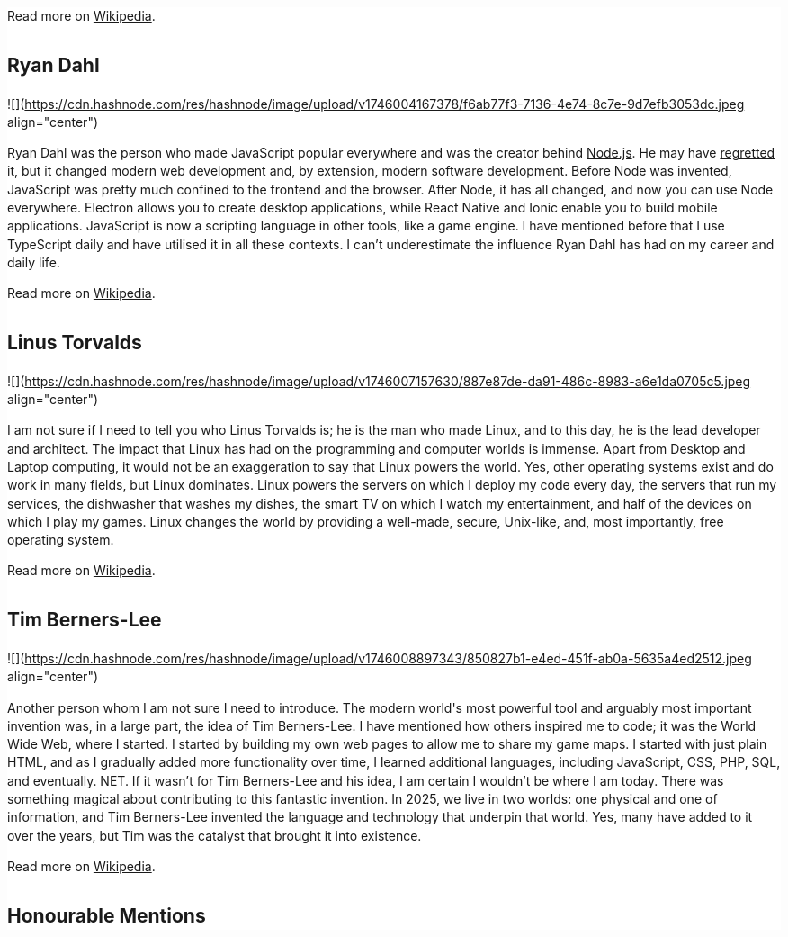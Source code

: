 Read more on [Wikipedia](https://en.wikipedia.org/wiki/Yukihiro_Matsumoto).

## Ryan Dahl

![](https://cdn.hashnode.com/res/hashnode/image/upload/v1746004167378/f6ab77f3-7136-4e74-8c7e-9d7efb3053dc.jpeg align="center")

Ryan Dahl was the person who made JavaScript popular everywhere and was the creator behind [Node.js](https://nodejs.org/en). He may have [regretted](https://www.youtube.com/watch?v=M3BM9TB-8yA) it, but it changed modern web development and, by extension, modern software development. Before Node was invented, JavaScript was pretty much confined to the frontend and the browser. After Node, it has all changed, and now you can use Node everywhere. Electron allows you to create desktop applications, while React Native and Ionic enable you to build mobile applications. JavaScript is now a scripting language in other tools, like a game engine. I have mentioned before that I use TypeScript daily and have utilised it in all these contexts. I can’t underestimate the influence Ryan Dahl has had on my career and daily life.

Read more on [Wikipedia](https://en.wikipedia.org/wiki/Ryan_Dahl).

## Linus Torvalds

![](https://cdn.hashnode.com/res/hashnode/image/upload/v1746007157630/887e87de-da91-486c-8983-a6e1da0705c5.jpeg align="center")

I am not sure if I need to tell you who Linus Torvalds is; he is the man who made Linux, and to this day, he is the lead developer and architect. The impact that Linux has had on the programming and computer worlds is immense. Apart from Desktop and Laptop computing, it would not be an exaggeration to say that Linux powers the world. Yes, other operating systems exist and do work in many fields, but Linux dominates. Linux powers the servers on which I deploy my code every day, the servers that run my services, the dishwasher that washes my dishes, the smart TV on which I watch my entertainment, and half of the devices on which I play my games. Linux changes the world by providing a well-made, secure, Unix-like, and, most importantly, free operating system.

Read more on [Wikipedia](https://en.wikipedia.org/wiki/Linus_Torvalds).

## Tim Berners-Lee

![](https://cdn.hashnode.com/res/hashnode/image/upload/v1746008897343/850827b1-e4ed-451f-ab0a-5635a4ed2512.jpeg align="center")

Another person whom I am not sure I need to introduce. The modern world's most powerful tool and arguably most important invention was, in a large part, the idea of Tim Berners-Lee. I have mentioned how others inspired me to code; it was the World Wide Web, where I started. I started by building my own web pages to allow me to share my game maps. I started with just plain HTML, and as I gradually added more functionality over time, I learned additional languages, including JavaScript, CSS, PHP, SQL, and eventually. NET. If it wasn’t for Tim Berners-Lee and his idea, I am certain I wouldn’t be where I am today. There was something magical about contributing to this fantastic invention. In 2025, we live in two worlds: one physical and one of information, and Tim Berners-Lee invented the language and technology that underpin that world. Yes, many have added to it over the years, but Tim was the catalyst that brought it into existence.

Read more on [Wikipedia](https://en.wikipedia.org/wiki/Tim_Berners-Lee).

## Honourable Mentions
